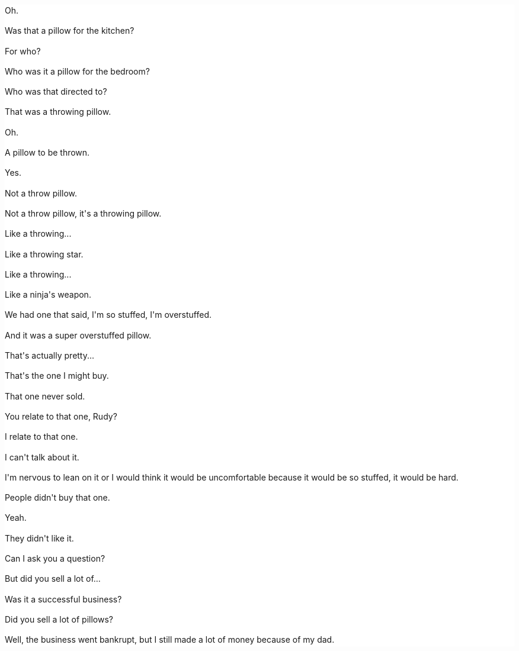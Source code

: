 Oh.

Was that a pillow for the kitchen?

For who?

Who was it a pillow for the bedroom?

Who was that directed to?

That was a throwing pillow.

Oh.

A pillow to be thrown.

Yes.

Not a throw pillow.

Not a throw pillow, it's a throwing pillow.

Like a throwing...

Like a throwing star.

Like a throwing...

Like a ninja's weapon.

We had one that said, I'm so stuffed, I'm overstuffed.

And it was a super overstuffed pillow.

That's actually pretty...

That's the one I might buy.

That one never sold.

You relate to that one, Rudy?

I relate to that one.

I can't talk about it.

I'm nervous to lean on it or I would think it would be uncomfortable because it would be so stuffed, it would be hard.

People didn't buy that one.

Yeah.

They didn't like it.

Can I ask you a question?

But did you sell a lot of...

Was it a successful business?

Did you sell a lot of pillows?

Well, the business went bankrupt, but I still made a lot of money because of my dad.
